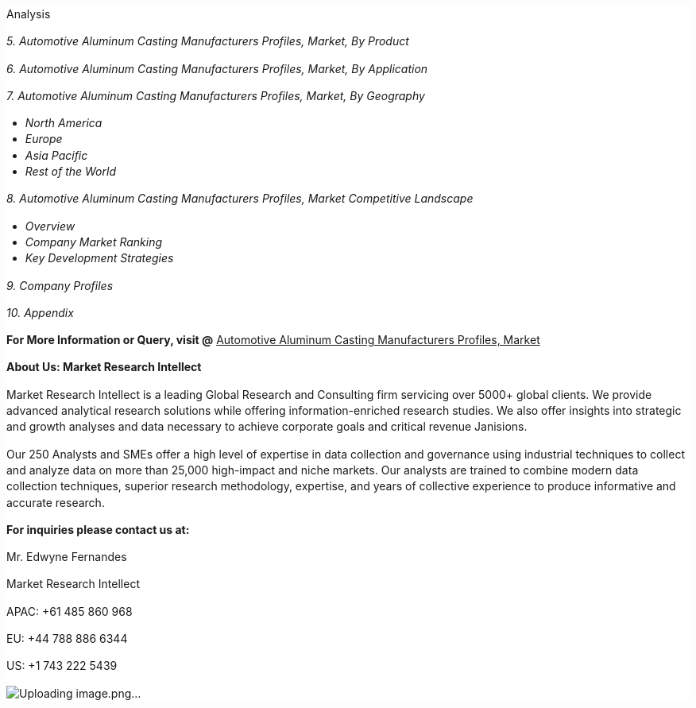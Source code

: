 Analysis</span></em></li></ul><p><em><span class="font-[700]">5. Automotive Aluminum Casting Manufacturers Profiles, Market, By Product</span></em></p><p><em><span class="font-[700]">6. Automotive Aluminum Casting Manufacturers Profiles, Market, By Application</span></em></p><p><em><span class="font-[700]">7. Automotive Aluminum Casting Manufacturers Profiles, Market, By Geography</span></em></p><ul><li><em><span class="">North America</span></em></li><li><em><span class="">Europe</span></em></li><li><em><span class="">Asia Pacific</span></em></li><li><em><span class="">Rest of the World</span></em></li></ul><p><em><span class="font-[700]">8. Automotive Aluminum Casting Manufacturers Profiles, Market Competitive Landscape</span></em></p><ul><li><em><span class="">Overview</span></em></li><li><em><span class="">Company Market Ranking</span></em></li><li><em><span class="">Key Development Strategies</span></em></li></ul><p><em><span class="font-[700]">9. Company Profiles</span></em></p><p><em><span class="font-[700]">10. Appendix</span></em></p><p><span class="font-[700]"><strong>For More Information or Query, visit&nbsp;@</strong>&nbsp;</span><span class="font-[700]"><a href="https://www.marketresearchintellect.com/product/global-automotive-aluminum-casting-manufacturers-profiles-market/?utm_source=Linkedin&utm_medium=861" target="_blank" data-tracking-control-name="article-ssr-frontend-pulse_little-text-block" data-tracking-will-navigate="" data-test-link="">Automotive Aluminum Casting Manufacturers Profiles, Market</a></span></p><p><strong><span class="font-[700]">About Us: Market Research Intellect</span></strong></p><p><span class="">Market Research Intellect is a leading Global Research and Consulting firm servicing over 5000+ global clients. We provide advanced analytical research solutions while offering information-enriched research studies.&nbsp;</span>We also offer insights into strategic and growth analyses and data necessary to achieve corporate goals and critical revenue Janisions.</p><p><span class="">Our 250 Analysts and SMEs offer a high level of expertise in data collection and governance using industrial techniques to collect and analyze data on more than 25,000 high-impact and niche markets. Our analysts are trained to combine modern data collection techniques, superior research methodology, expertise, and years of collective experience to produce informative and accurate research.</span></p><p><strong>For inquiries please contact us at:</strong></p><p>Mr. Edwyne Fernandes</p><p>Market Research Intellect</p><p>APAC: +61 485 860 968</p><p>EU: +44 788 886 6344</p><p>US: +1 743 222 5439</p>
![Uploading image.png…]()
